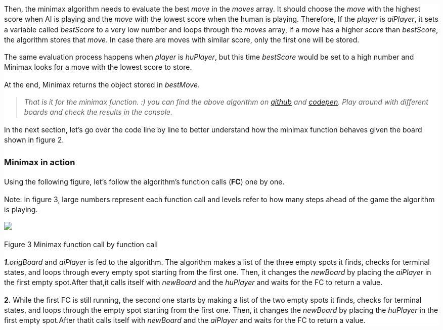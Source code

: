 


Then, the minimax algorithm needs to evaluate the best _move_ in the _moves_ array. It should choose the _move_ with the highest score when AI is playing and the _move_ with the lowest score when the human is playing. Therefore, If the _player_ is _aiPlayer_, it sets a variable called _bestScore_ to a very low number and loops through the _moves_ array, if a _move_ has a higher _score_ than _bestScore_, the algorithm stores that _move_. In case there are moves with similar score, only the first one will be stored.

The same evaluation process happens when _player_ is _huPlayer_, but this time _bestScore_ would be set to a high number and Minimax looks for a move with the lowest score to store.

At the end, Minimax returns the object stored in _bestMove_.





<iframe width="700" height="250" src="https://medium.freecodecamp.org/media/093ce3f35a5f2e621b0dbbcc55523de2?postId=9d690bad4b37" data-media-id="093ce3f35a5f2e621b0dbbcc55523de2" data-thumbnail="https://i.embed.ly/1/image?url=https%3A%2F%2Favatars2.githubusercontent.com%2Fu%2F4591597%3Fv%3D3%26s%3D400&amp;key=4fce0568f2ce49e8b54624ef71a8a5bd" allowfullscreen="" frameborder="0"></iframe>





> _That is it for the minimax function. :) you can find the above algorithm on_ [_github_](https://github.com/ahmadabdolsaheb/minimaxarticle) _and_ [_codepen_](https://codepen.io/abdolsa/pen/mABGoz?editors=1011)_. Play around with different boards and check the results in the console._

In the next section, let’s go over the code line by line to better understand how the minimax function behaves given the board shown in figure 2.

### Minimax in action

Using the following figure, let’s follow the algorithm’s function calls (**FC**) one by one.

Note: In figure 3, large numbers represent each function call and levels refer to how many steps ahead of the game the algorithm is playing.







![](https://cdn-images-1.medium.com/max/2000/1*VG79nxl-mJQrsp6p3q79qA.png)

Figure 3 Minimax function call by function call







**_1._**_origBoard_ and _aiPlayer_ is fed to the algorithm. The algorithm makes a list of the three empty spots it finds, checks for terminal states, and loops through every empty spot starting from the first one. Then, it changes the _newBoard_ by placing the _aiPlayer_ in the first empty spot.After that,it calls itself with _newBoard_ and the _huPlayer_ and waits for the FC to return a value.

**2\.** While the first FC is still running, the second one starts by making a list of the two empty spots it finds, checks for terminal states, and loops through the empty spot starting from the first one. Then, it changes the _newBoard_ by placing the _huPlayer_ in the first empty spot.After thatit calls itself with _newBoard_ and the _aiPlayer_ and waits for the FC to return a value.
